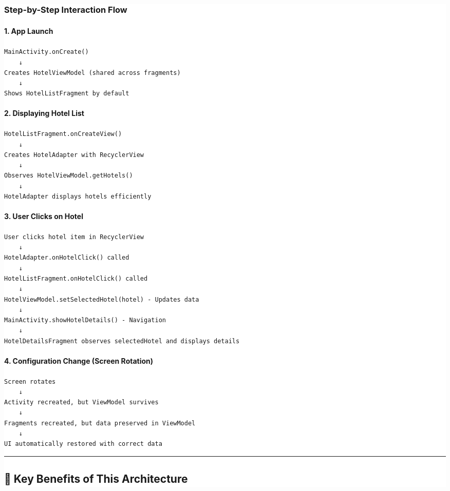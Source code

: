 ### **Step-by-Step Interaction Flow**

#### **1. App Launch**
```
MainActivity.onCreate() 
    ↓
Creates HotelViewModel (shared across fragments)
    ↓
Shows HotelListFragment by default
```

#### **2. Displaying Hotel List**
```
HotelListFragment.onCreateView()
    ↓
Creates HotelAdapter with RecyclerView
    ↓
Observes HotelViewModel.getHotels()
    ↓
HotelAdapter displays hotels efficiently
```

#### **3. User Clicks on Hotel**
```
User clicks hotel item in RecyclerView
    ↓
HotelAdapter.onHotelClick() called
    ↓
HotelListFragment.onHotelClick() called
    ↓
HotelViewModel.setSelectedHotel(hotel) - Updates data
    ↓
MainActivity.showHotelDetails() - Navigation
    ↓
HotelDetailsFragment observes selectedHotel and displays details
```

#### **4. Configuration Change (Screen Rotation)**
```
Screen rotates
    ↓
Activity recreated, but ViewModel survives
    ↓
Fragments recreated, but data preserved in ViewModel
    ↓
UI automatically restored with correct data
```

---

## 🎯 **Key Benefits of This Architecture**
